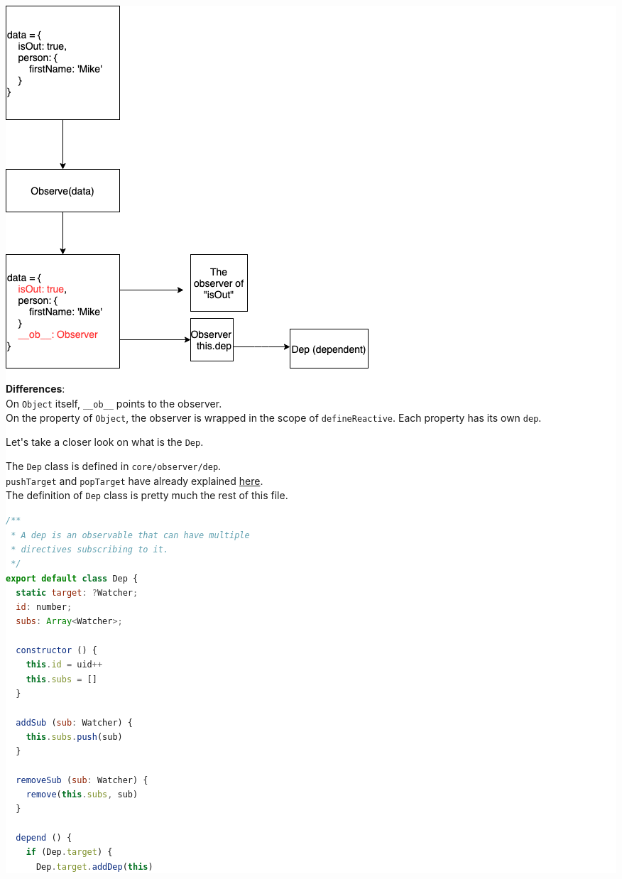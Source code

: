 ![Vue Reactivity Property Closure Scope Observer](../asset/vue-reactivity-closure-observer.png)  

**Differences**:  
On `Object` itself, `__ob__` points to the observer.  
On the property of `Object`, the observer is wrapped in the scope of `defineReactive`. Each property has its own `dep`.  

Let's take a closer look on what is the `Dep`.  

The `Dep` class is defined in `core/observer/dep`.  
`pushTarget` and `popTarget` have already explained [here](http://localhost:8080/vue/reactivity/data.html#get-the-data-of-vm-options-data).  
The definition of `Dep` class is pretty much the rest of this file.
```js
/**
 * A dep is an observable that can have multiple
 * directives subscribing to it.
 */
export default class Dep {
  static target: ?Watcher;
  id: number;
  subs: Array<Watcher>;

  constructor () {
    this.id = uid++
    this.subs = []
  }

  addSub (sub: Watcher) {
    this.subs.push(sub)
  }

  removeSub (sub: Watcher) {
    remove(this.subs, sub)
  }

  depend () {
    if (Dep.target) {
      Dep.target.addDep(this)
```